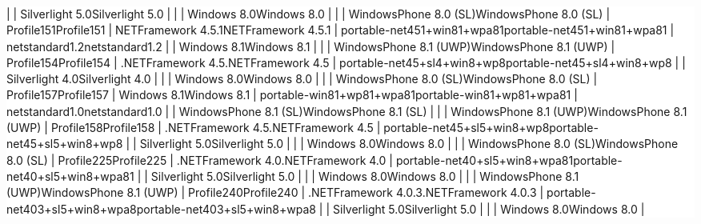  | | <span data-ttu-id="c591b-406">Silverlight 5.0</span><span class="sxs-lookup"><span data-stu-id="c591b-406">Silverlight 5.0</span></span> |
 | | <span data-ttu-id="c591b-407">Windows 8.0</span><span class="sxs-lookup"><span data-stu-id="c591b-407">Windows 8.0</span></span> |
 | | <span data-ttu-id="c591b-408">WindowsPhone 8.0 (SL)</span><span class="sxs-lookup"><span data-stu-id="c591b-408">WindowsPhone 8.0 (SL)</span></span> |
 <span data-ttu-id="c591b-409">Profile151</span><span class="sxs-lookup"><span data-stu-id="c591b-409">Profile151</span></span> | <span data-ttu-id="c591b-410">NETFramework 4.5.1</span><span class="sxs-lookup"><span data-stu-id="c591b-410">NETFramework 4.5.1</span></span> | <span data-ttu-id="c591b-411">portable-net451+win81+wpa81</span><span class="sxs-lookup"><span data-stu-id="c591b-411">portable-net451+win81+wpa81</span></span> | <span data-ttu-id="c591b-412">netstandard1.2</span><span class="sxs-lookup"><span data-stu-id="c591b-412">netstandard1.2</span></span>
 | | <span data-ttu-id="c591b-413">Windows 8.1</span><span class="sxs-lookup"><span data-stu-id="c591b-413">Windows 8.1</span></span> |
 | | <span data-ttu-id="c591b-414">WindowsPhone 8.1 (UWP)</span><span class="sxs-lookup"><span data-stu-id="c591b-414">WindowsPhone 8.1 (UWP)</span></span> |
 <span data-ttu-id="c591b-415">Profile154</span><span class="sxs-lookup"><span data-stu-id="c591b-415">Profile154</span></span> | <span data-ttu-id="c591b-416">.NETFramework 4.5</span><span class="sxs-lookup"><span data-stu-id="c591b-416">.NETFramework 4.5</span></span> | <span data-ttu-id="c591b-417">portable-net45+sl4+win8+wp8</span><span class="sxs-lookup"><span data-stu-id="c591b-417">portable-net45+sl4+win8+wp8</span></span>
 | | <span data-ttu-id="c591b-418">Silverlight 4.0</span><span class="sxs-lookup"><span data-stu-id="c591b-418">Silverlight 4.0</span></span> |
 | | <span data-ttu-id="c591b-419">Windows 8.0</span><span class="sxs-lookup"><span data-stu-id="c591b-419">Windows 8.0</span></span> |
 | | <span data-ttu-id="c591b-420">WindowsPhone 8.0 (SL)</span><span class="sxs-lookup"><span data-stu-id="c591b-420">WindowsPhone 8.0 (SL)</span></span> |
 <span data-ttu-id="c591b-421">Profile157</span><span class="sxs-lookup"><span data-stu-id="c591b-421">Profile157</span></span> | <span data-ttu-id="c591b-422">Windows 8.1</span><span class="sxs-lookup"><span data-stu-id="c591b-422">Windows 8.1</span></span> | <span data-ttu-id="c591b-423">portable-win81+wp81+wpa81</span><span class="sxs-lookup"><span data-stu-id="c591b-423">portable-win81+wp81+wpa81</span></span> | <span data-ttu-id="c591b-424">netstandard1.0</span><span class="sxs-lookup"><span data-stu-id="c591b-424">netstandard1.0</span></span>
 | | <span data-ttu-id="c591b-425">WindowsPhone 8.1 (SL)</span><span class="sxs-lookup"><span data-stu-id="c591b-425">WindowsPhone 8.1 (SL)</span></span> |
 | | <span data-ttu-id="c591b-426">WindowsPhone 8.1 (UWP)</span><span class="sxs-lookup"><span data-stu-id="c591b-426">WindowsPhone 8.1 (UWP)</span></span> |
 <span data-ttu-id="c591b-427">Profile158</span><span class="sxs-lookup"><span data-stu-id="c591b-427">Profile158</span></span> | <span data-ttu-id="c591b-428">.NETFramework 4.5</span><span class="sxs-lookup"><span data-stu-id="c591b-428">.NETFramework 4.5</span></span> | <span data-ttu-id="c591b-429">portable-net45+sl5+win8+wp8</span><span class="sxs-lookup"><span data-stu-id="c591b-429">portable-net45+sl5+win8+wp8</span></span>
 | | <span data-ttu-id="c591b-430">Silverlight 5.0</span><span class="sxs-lookup"><span data-stu-id="c591b-430">Silverlight 5.0</span></span> |
 | | <span data-ttu-id="c591b-431">Windows 8.0</span><span class="sxs-lookup"><span data-stu-id="c591b-431">Windows 8.0</span></span> |
 | | <span data-ttu-id="c591b-432">WindowsPhone 8.0 (SL)</span><span class="sxs-lookup"><span data-stu-id="c591b-432">WindowsPhone 8.0 (SL)</span></span> |
 <span data-ttu-id="c591b-433">Profile225</span><span class="sxs-lookup"><span data-stu-id="c591b-433">Profile225</span></span> | <span data-ttu-id="c591b-434">.NETFramework 4.0</span><span class="sxs-lookup"><span data-stu-id="c591b-434">.NETFramework 4.0</span></span> | <span data-ttu-id="c591b-435">portable-net40+sl5+win8+wpa81</span><span class="sxs-lookup"><span data-stu-id="c591b-435">portable-net40+sl5+win8+wpa81</span></span>
 | | <span data-ttu-id="c591b-436">Silverlight 5.0</span><span class="sxs-lookup"><span data-stu-id="c591b-436">Silverlight 5.0</span></span> |
 | | <span data-ttu-id="c591b-437">Windows 8.0</span><span class="sxs-lookup"><span data-stu-id="c591b-437">Windows 8.0</span></span> |
 | | <span data-ttu-id="c591b-438">WindowsPhone 8.1 (UWP)</span><span class="sxs-lookup"><span data-stu-id="c591b-438">WindowsPhone 8.1 (UWP)</span></span> |
 <span data-ttu-id="c591b-439">Profile240</span><span class="sxs-lookup"><span data-stu-id="c591b-439">Profile240</span></span> | <span data-ttu-id="c591b-440">.NETFramework 4.0.3</span><span class="sxs-lookup"><span data-stu-id="c591b-440">.NETFramework 4.0.3</span></span> | <span data-ttu-id="c591b-441">portable-net403+sl5+win8+wpa8</span><span class="sxs-lookup"><span data-stu-id="c591b-441">portable-net403+sl5+win8+wpa8</span></span>
 | | <span data-ttu-id="c591b-442">Silverlight 5.0</span><span class="sxs-lookup"><span data-stu-id="c591b-442">Silverlight 5.0</span></span> |
 | | <span data-ttu-id="c591b-443">Windows 8.0</span><span class="sxs-lookup"><span data-stu-id="c591b-443">Windows 8.0</span></span> |